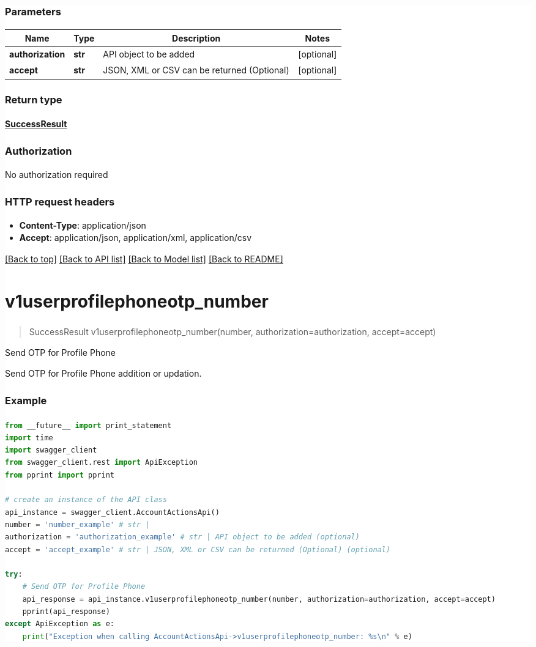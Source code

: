 ### Parameters

Name | Type | Description  | Notes
------------- | ------------- | ------------- | -------------
 **authorization** | **str**| API object to be added | [optional] 
 **accept** | **str**| JSON, XML or CSV can be returned (Optional) | [optional] 

### Return type

[**SuccessResult**](SuccessResult.md)

### Authorization

No authorization required

### HTTP request headers

 - **Content-Type**: application/json
 - **Accept**: application/json, application/xml, application/csv

[[Back to top]](#) [[Back to API list]](../README.md#documentation-for-api-endpoints) [[Back to Model list]](../README.md#documentation-for-models) [[Back to README]](../README.md)

# **v1userprofilephoneotp_number**
> SuccessResult v1userprofilephoneotp_number(number, authorization=authorization, accept=accept)

Send OTP for Profile Phone

Send OTP for Profile Phone addition or updation.

### Example 
```python
from __future__ import print_statement
import time
import swagger_client
from swagger_client.rest import ApiException
from pprint import pprint

# create an instance of the API class
api_instance = swagger_client.AccountActionsApi()
number = 'number_example' # str | 
authorization = 'authorization_example' # str | API object to be added (optional)
accept = 'accept_example' # str | JSON, XML or CSV can be returned (Optional) (optional)

try: 
    # Send OTP for Profile Phone
    api_response = api_instance.v1userprofilephoneotp_number(number, authorization=authorization, accept=accept)
    pprint(api_response)
except ApiException as e:
    print("Exception when calling AccountActionsApi->v1userprofilephoneotp_number: %s\n" % e)
```
